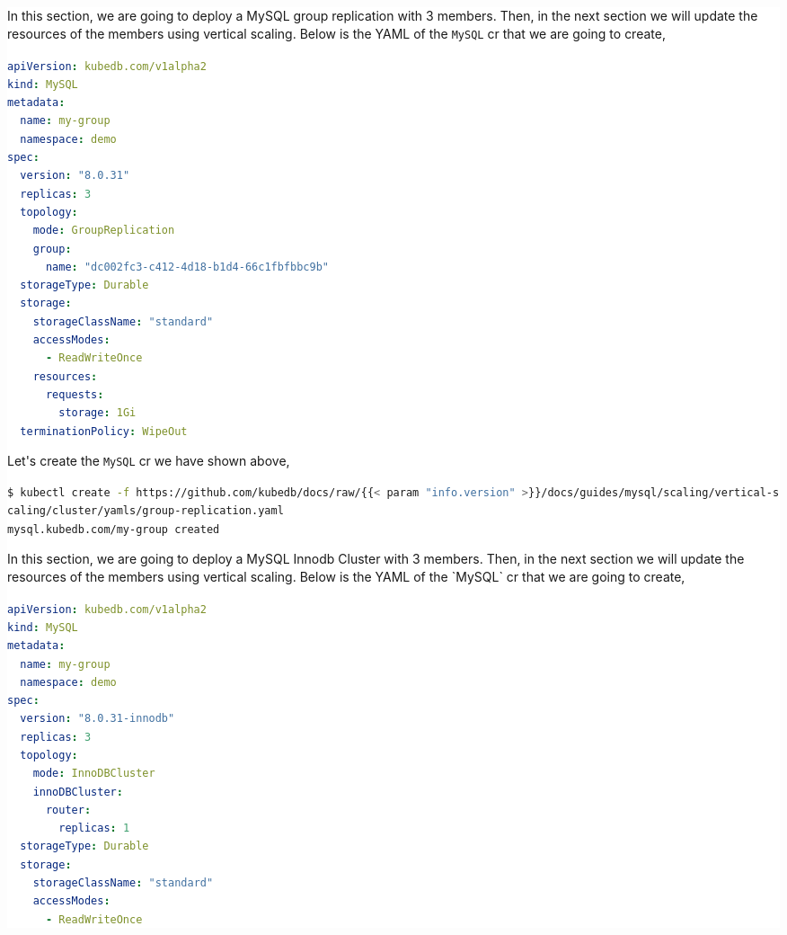 </ul>


<div class="tab-content" id="definationTabContent">
  <div class="tab-pane fade show active" id="groupReplication" role="tabpanel" aria-labelledby="gr-tab">

In this section, we are going to deploy a MySQL group replication with 3 members. Then, in the next section we will update the resources of the members using vertical scaling. Below is the YAML of the `MySQL` cr that we are going to create,

```yaml
apiVersion: kubedb.com/v1alpha2
kind: MySQL
metadata:
  name: my-group
  namespace: demo
spec:
  version: "8.0.31"
  replicas: 3
  topology:
    mode: GroupReplication
    group:
      name: "dc002fc3-c412-4d18-b1d4-66c1fbfbbc9b"
  storageType: Durable
  storage:
    storageClassName: "standard"
    accessModes:
      - ReadWriteOnce
    resources:
      requests:
        storage: 1Gi
  terminationPolicy: WipeOut
```

Let's create the `MySQL` cr we have shown above,

```bash
$ kubectl create -f https://github.com/kubedb/docs/raw/{{< param "info.version" >}}/docs/guides/mysql/scaling/vertical-scaling/cluster/yamls/group-replication.yaml
mysql.kubedb.com/my-group created
```
  </div>

  <div class="tab-pane fade" id="innodbCluster" role="tabpanel" aria-labelledby="sc-tab">
In this section, we are going to deploy a MySQL Innodb Cluster with 3 members. Then, in the next section we will update the resources of the members using vertical scaling. Below is the YAML of the `MySQL` cr that we are going to create,

```yaml
apiVersion: kubedb.com/v1alpha2
kind: MySQL
metadata:
  name: my-group
  namespace: demo
spec:
  version: "8.0.31-innodb"
  replicas: 3
  topology:
    mode: InnoDBCluster
    innoDBCluster:
      router:
        replicas: 1
  storageType: Durable
  storage:
    storageClassName: "standard"
    accessModes:
      - ReadWriteOnce
```